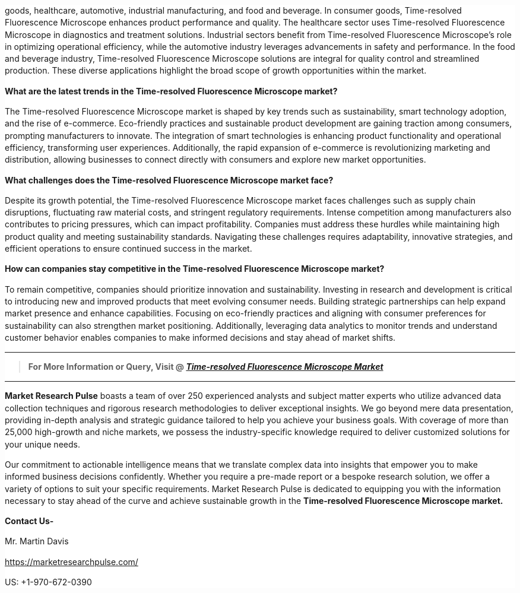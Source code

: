 goods, healthcare, automotive, industrial manufacturing, and food and beverage. In consumer goods, Time-resolved Fluorescence Microscope enhances product performance and quality. The healthcare sector uses Time-resolved Fluorescence Microscope in diagnostics and treatment solutions. Industrial sectors benefit from Time-resolved Fluorescence Microscope&rsquo;s role in optimizing operational efficiency, while the automotive industry leverages advancements in safety and performance. In the food and beverage industry, Time-resolved Fluorescence Microscope solutions are integral for quality control and streamlined production. These diverse applications highlight the broad scope of growth opportunities within the market.</p><p><strong>What are the latest trends in the Time-resolved Fluorescence Microscope market?</strong></p><p>The Time-resolved Fluorescence Microscope market is shaped by key trends such as sustainability, smart technology adoption, and the rise of e-commerce. Eco-friendly practices and sustainable product development are gaining traction among consumers, prompting manufacturers to innovate. The integration of smart technologies is enhancing product functionality and operational efficiency, transforming user experiences. Additionally, the rapid expansion of e-commerce is revolutionizing marketing and distribution, allowing businesses to connect directly with consumers and explore new market opportunities.</p><p><strong>What challenges does the Time-resolved Fluorescence Microscope market face?</strong></p><p>Despite its growth potential, the Time-resolved Fluorescence Microscope market faces challenges such as supply chain disruptions, fluctuating raw material costs, and stringent regulatory requirements. Intense competition among manufacturers also contributes to pricing pressures, which can impact profitability. Companies must address these hurdles while maintaining high product quality and meeting sustainability standards. Navigating these challenges requires adaptability, innovative strategies, and efficient operations to ensure continued success in the market.</p><p><strong>How can companies stay competitive in the Time-resolved Fluorescence Microscope market?</strong></p><p>To remain competitive, companies should prioritize innovation and sustainability. Investing in research and development is critical to introducing new and improved products that meet evolving consumer needs. Building strategic partnerships can help expand market presence and enhance capabilities. Focusing on eco-friendly practices and aligning with consumer preferences for sustainability can also strengthen market positioning. Additionally, leveraging data analytics to monitor trends and understand customer behavior enables companies to make informed decisions and stay ahead of market shifts.</p><hr /><blockquote><p><strong>For More Information or Query, Visit @&nbsp;<em><a href="https://marketresearchpulse.com/report/8200/time-resolved-fluorescence-microscope-market?utm_source=Linkedin&utm_medium=0112">Time-resolved Fluorescence Microscope Market</a></em></strong></p></blockquote><hr /><p><strong>Market Research Pulse</strong> boasts a team of over 250 experienced analysts and subject matter experts who utilize advanced data collection techniques and rigorous research methodologies to deliver exceptional insights. We go beyond mere data presentation, providing in-depth analysis and strategic guidance tailored to help you achieve your business goals. With coverage of more than 25,000 high-growth and niche markets, we possess the industry-specific knowledge required to deliver customized solutions for your unique needs.</p><p>Our commitment to actionable intelligence means that we translate complex data into insights that empower you to make informed business decisions confidently. Whether you require a pre-made report or a bespoke research solution, we offer a variety of options to suit your specific requirements. Market Research Pulse is dedicated to equipping you with the information necessary to stay ahead of the curve and achieve sustainable growth in the <strong>Time-resolved Fluorescence Microscope market.</strong></p><p><strong>Contact Us-</strong></p><p>Mr. Martin Davis</p><p>https://marketresearchpulse.com/</p><p>US: +1-970-672-0390</p>
